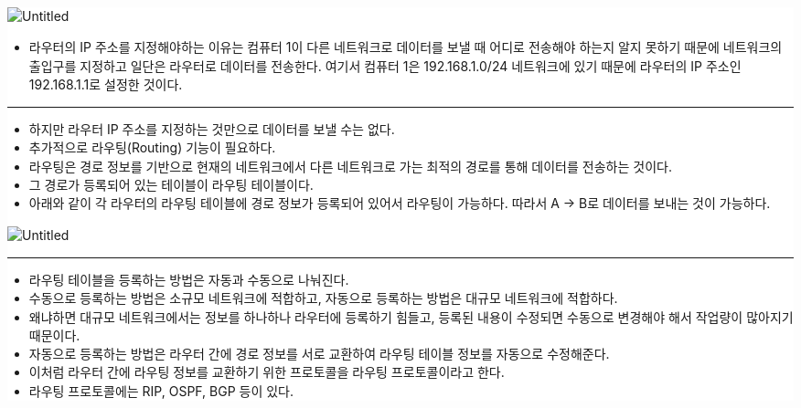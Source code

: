   ![Untitled](https://prod-files-secure.s3.us-west-2.amazonaws.com/ccee4141-ca57-49be-9629-57442a73b9ab/5d56be27-170d-4940-b10d-07dc0feded97/Untitled.png)

- 라우터의 IP 주소를 지정해야하는 이유는 컴퓨터 1이 다른 네트워크로 데이터를 보낼 때 어디로 전송해야 하는지 알지 못하기 때문에 네트워크의 출입구를 지정하고 일단은 라우터로 데이터를 전송한다. 여기서 컴퓨터 1은 192.168.1.0/24 네트워크에 있기 때문에 라우터의 IP 주소인 192.168.1.1로 설정한 것이다.



---

- 하지만 라우터 IP 주소를 지정하는 것만으로 데이터를 보낼 수는 없다.
- 추가적으로 라우팅(Routing) 기능이 필요하다.
- 라우팅은 경로 정보를 기반으로 현재의 네트워크에서 다른 네트워크로 가는 최적의 경로를 통해 데이터를 전송하는 것이다.
- 그 경로가 등록되어 있는 테이블이 라우팅 테이블이다.
- 아래와 같이 각 라우터의 라우팅 테이블에 경로 정보가 등록되어 있어서 라우팅이 가능하다. 따라서 A → B로 데이터를 보내는 것이 가능하다.

![Untitled](https://prod-files-secure.s3.us-west-2.amazonaws.com/ccee4141-ca57-49be-9629-57442a73b9ab/f2d86510-b6fe-4c95-a794-112d807b0179/Untitled.png)

---

- 라우팅 테이블을 등록하는 방법은 자동과 수동으로 나눠진다.
- 수동으로 등록하는 방법은 소규모 네트워크에 적합하고, 자동으로 등록하는 방법은 대규모 네트워크에 적합하다.
- 왜냐하면 대규모 네트워크에서는 정보를 하나하나 라우터에 등록하기 힘들고, 등록된 내용이 수정되면 수동으로 변경해야 해서 작업량이 많아지기 때문이다.
- 자동으로 등록하는 방법은 라우터 간에 경로 정보를 서로 교환하여 라우팅 테이블 정보를 자동으로 수정해준다.
- 이처럼 라우터 간에 라우팅 정보를 교환하기 위한 프로토콜을 라우팅 프로토콜이라고 한다.
- 라우팅 프로토콜에는 RIP, OSPF, BGP 등이 있다.